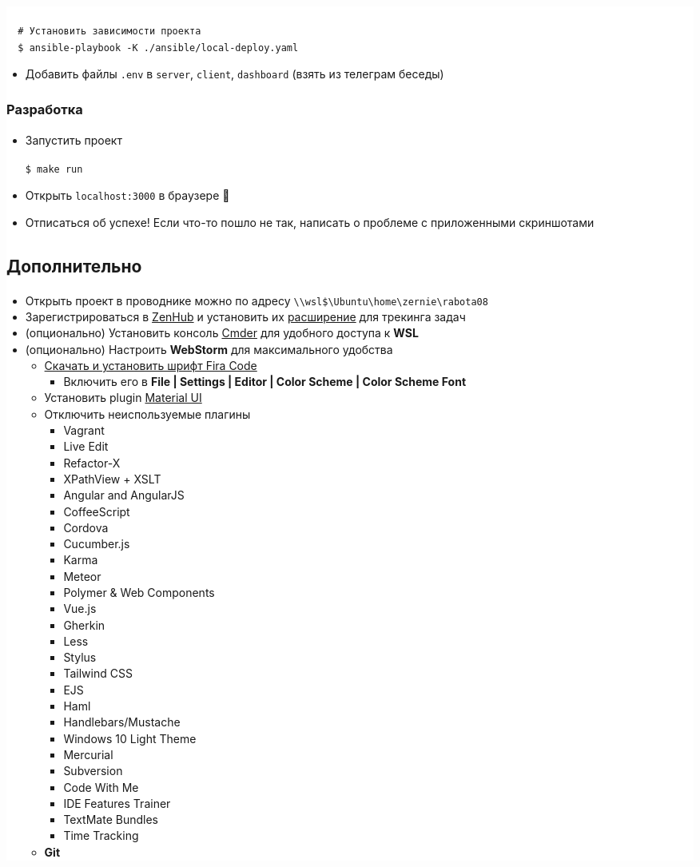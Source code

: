   ```shell

    # Установить зависимости проекта
    $ ansible-playbook -K ./ansible/local-deploy.yaml
   ```

* Добавить файлы `.env` в `server`, `client`, `dashboard` (взять из телеграм беседы)

### Разработка
* Запустить проект

  `$ make run`
* Открыть `localhost:3000` в браузере 🎉
* Отписаться об успехе! Если что-то пошло не так, написать о проблеме с приложенными скриншотами

## Дополнительно
* Открыть проект в проводнике можно по адресу `\\wsl$\Ubuntu\home\zernie\rabota08`
* Зарегистрироваться в [ZenHub](https://app.zenhub.com/workspaces/rabota08-61914f80e0714b001c4910de/board?invite=true) и установить их [расширение](https://www.zenhub.com/extension) для трекинга задач
* (опционально) Установить консоль [Cmder](https://cmder.net/) для удобного доступа к **WSL**
* (опционально) Настроить **WebStorm** для максимального удобства
  * [Скачать и установить шрифт Fira Code](https://github.com/tonsky/FiraCode/releases/download/6.2/Fira_Code_v6.2.zip)
    * Включить его в **File | Settings | Editor | Color Scheme | Color Scheme Font**
  * Установить plugin [Material UI](https://plugins.jetbrains.com/plugin/8006-material-theme-ui)
  * Отключить неиспользуемые плагины
    * Vagrant
    * Live Edit
    * Refactor-X
    * XPathView + XSLT
    * Angular and AngularJS
    * CoffeeScript
    * Cordova
    * Cucumber.js
    * Karma
    * Meteor
    * Polymer & Web Components
    * Vue.js
    * Gherkin
    * Less
    * Stylus
    * Tailwind CSS
    * EJS
    * Haml
    * Handlebars/Mustache
    * Windows 10 Light Theme
    * Mercurial
    * Subversion
    * Code With Me
    * IDE Features Trainer
    * TextMate Bundles
    * Time Tracking
  * **Git**

